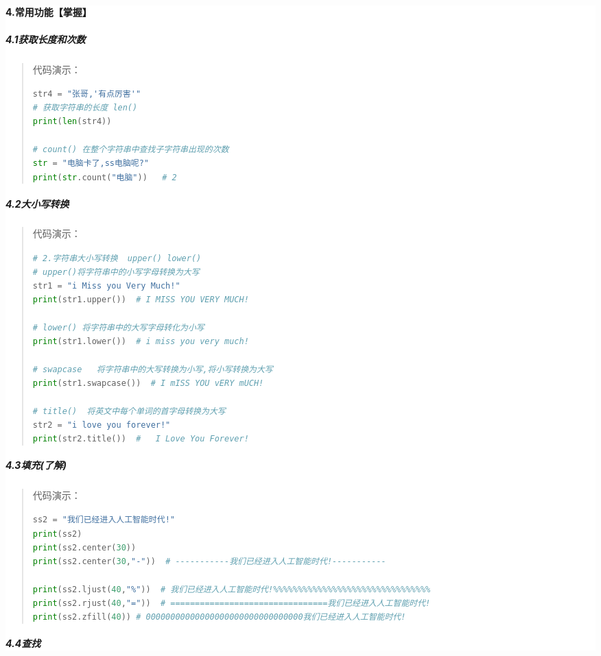 #### 4.常用功能【掌握】

##### 4.1获取长度和次数

> 代码演示：
>
> ```Python
> str4 = "张哥,'有点厉害'"
> # 获取字符串的长度 len() 
> print(len(str4))
> 
> # count() 在整个字符串中查找子字符串出现的次数
> str = "电脑卡了,ss电脑呢?"
> print(str.count("电脑"))   # 2
> ```

##### 4.2大小写转换

> 代码演示：
>
> ```Python
> # 2.字符串大小写转换  upper() lower()
> # upper()将字符串中的小写字母转换为大写
> str1 = "i Miss you Very Much!"
> print(str1.upper())  # I MISS YOU VERY MUCH!
> 
> # lower() 将字符串中的大写字母转化为小写
> print(str1.lower())  # i miss you very much!
> 
> # swapcase   将字符串中的大写转换为小写,将小写转换为大写
> print(str1.swapcase())  # I mISS YOU vERY mUCH!
> 
> # title()  将英文中每个单词的首字母转换为大写
> str2 = "i love you forever!"
> print(str2.title())  #   I Love You Forever!
> ```

##### 4.3填充(了解)

> 代码演示：
>
> ```Python
> ss2 = "我们已经进入人工智能时代!"
> print(ss2)
> print(ss2.center(30))
> print(ss2.center(30,"-"))  # -----------我们已经进入人工智能时代!-----------
> 
> print(ss2.ljust(40,"%"))  # 我们已经进入人工智能时代!%%%%%%%%%%%%%%%%%%%%%%%%%%%%%%%%
> print(ss2.rjust(40,"="))  # ================================我们已经进入人工智能时代!
> print(ss2.zfill(40)) # 00000000000000000000000000000000我们已经进入人工智能时代!
> ```

##### 4.4查找 
